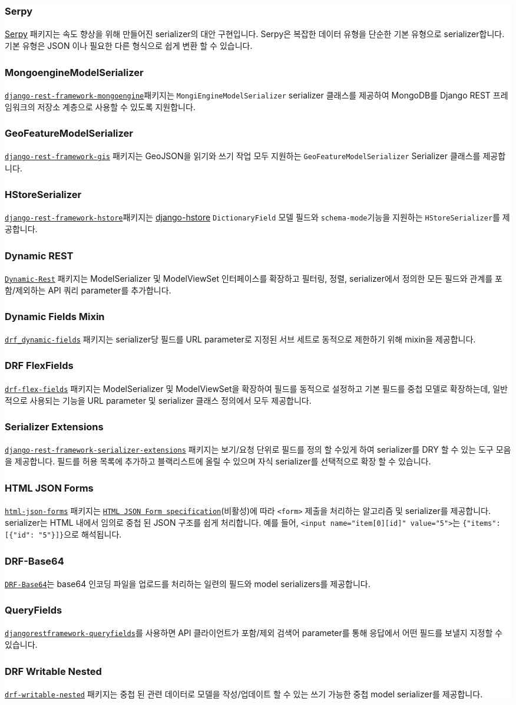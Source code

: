 ### Serpy
[Serpy](https://github.com/clarkduvall/serpy) 패키지는 속도 향상을 위해 만들어진 serializer의 대안 구현입니다. Serpy은 복잡한 데이터 유형을 단순한 기본 유형으로 serializer합니다. 기본 유형은 JSON 이나 필요한 다른 형식으로 쉽게 변환 할 수 있습니다.

### MongoengineModelSerializer
[`django-rest-framework-mongoengine`](https://github.com/umutbozkurt/django-rest-framework-mongoengine)패키지는 `MongiEngineModelSerializer` serializer 클래스를 제공하여 MongoDB를 Django REST 프레임워크의 저장소 계층으로 사용할 수 있도록 지원합니다.

### GeoFeatureModelSerializer
[`django-rest-framework-gis`](https://github.com/djangonauts/django-rest-framework-gis) 패키지는 GeoJSON을 읽기와 쓰기 작업 모두 지원하는 `GeoFeatureModelSerializer` Serializer 클래스를 제공합니다.

### HStoreSerializer
[`django-rest-framework-hstore`](https://github.com/djangonauts/django-rest-framework-hstore)패키지는 [django-hstore](https://github.com/djangonauts/django-hstore) `DictionaryField` 모델 필드와 `schema-mode`기능을 지원하는 `HStoreSerializer`를 제공합니다.
### Dynamic REST
[`Dynamic-Rest`](https://github.com/AltSchool/dynamic-rest) 패키지는 ModelSerializer 및 ModelViewSet 인터페이스를 확장하고 필터링, 정렬, serializer에서 정의한 모든 필드와 관계를 포함/제외하는 API 쿼리 parameter를 추가합니다.

### Dynamic Fields Mixin
[`drf_dynamic-fields`](https://github.com/dbrgn/drf-dynamic-fields) 패키지는 serializer당 필드를 URL parameter로 지정된 서브 세트로 동적으로 제한하기 위해 mixin을 제공합니다.
### DRF FlexFields
[`drf-flex-fields`](https://github.com/rsinger86/drf-flex-fields) 패키지는 ModelSerializer 및 ModelViewSet을 확장하여 필드를 동적으로 설정하고 기본 필드를 중첩 모델로 확장하는데, 일반적으로 사용되는 기능을 URL parameter 및 serializer 클래스 정의에서 모두 제공합니다.

### Serializer Extensions
[`django-rest-framework-serializer-extensions`](https://github.com/evenicoulddoit/django-rest-framework-serializer-extensions) 패키지는 보기/요청 단위로 필드를 정의 할 수있게 하여 serializer를 DRY 할 수 있는 도구 모음을 제공합니다. 필드를 허용 목록에 추가하고 블랙리스트에 올릴 수 있으며 자식 serializer를 선택적으로 확장 할 수 있습니다.

### HTML JSON Forms
[`html-json-forms`](https://github.com/wq/html-json-forms) 패키지는 [`HTML JSON Form specification`](https://www.w3.org/TR/html-json-forms/)(비활성)에 따라 `<form>` 제출을 처리하는 알고리즘 및 serializer를 제공합니다. serializer는 HTML 내에서 임의로 중첩 된 JSON 구조를 쉽게 처리합니다. 예를 들어, `<input name="item[0][id]" value="5">`는 `{"items": [{"id": "5"}]}`으로 해석됩니다.

### DRF-Base64
[`DRF-Base64`](https://bitbucket.org/levit_scs/drf_base64)는  base64 인코딩 파일을 업로드를 처리하는 일련의 필드와 model serializers를 제공합니다.

### QueryFields
[`djangorestframework-queryfields`](http://djangorestframework-queryfields.readthedocs.io/en/latest/)를 사용하면 API 클라이언트가 포함/제외 검색어 parameter를 통해 응답에서 어떤 필드를 보낼지 지정할 수 있습니다.

### DRF Writable Nested
[`drf-writable-nested`](https://github.com/Brogency/drf-writable-nested) 패키지는 중첩 된 관련 데이터로 모델을 작성/업데이트 할 수 있는 쓰기 가능한 중첩 model serializer를 제공합니다.
